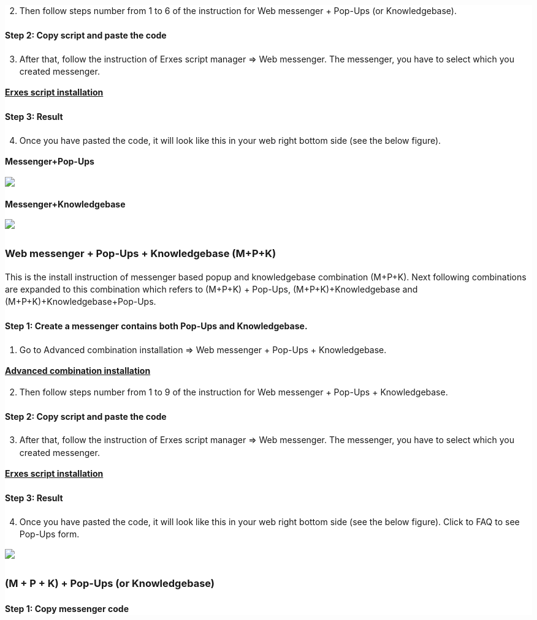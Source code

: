 2. Then follow steps number from 1 to 6 of the instruction for Web messenger + Pop-Ups (or Knowledgebase).

#### Step 2: Copy script and paste the code
3. After that, follow the instruction of Erxes script manager => Web messenger. The messenger, you have to select which you created messenger. 

[**Erxes script installation**](https://docs.erxes.io/docs/user/script-install#web-messenger-2)

#### Step 3: Result

4. Once you have pasted the code, it will look like this in your web right bottom side (see the below figure).

**Messenger+Pop-Ups**

<img src="https://erxes-docs.s3-us-west-2.amazonaws.com/script-installation/advancedsetup/9.png" />

**Messenger+Knowledgebase**

<img src="https://erxes-docs.s3-us-west-2.amazonaws.com/script-installation/advancedsetup/14.png" />

### Web messenger + Pop-Ups + Knowledgebase (M+P+K)

This is the install instruction of messenger based popup and knowledgebase combination (M+P+K). Next following combinations are expanded to this combination which refers to (M+P+K) + Pop-Ups, (M+P+K)+Knowledgebase and (M+P+K)+Knowledgebase+Pop-Ups. 

#### Step 1: Create a messenger contains both Pop-Ups and Knowledgebase.

1. Go to Advanced combination installation => Web messenger + Pop-Ups + Knowledgebase.

[**Advanced combination installation**](https://docs.erxes.io/docs/user/script-install#web-messenger--pop-ups--knowledgebase-mpk)

2. Then follow steps number from 1 to 9 of the instruction for Web messenger + Pop-Ups + Knowledgebase.

#### Step 2: Copy script and paste the code

3. After that, follow the instruction of Erxes script manager => Web messenger. The messenger, you have to select which you created messenger. 

[**Erxes script installation**](https://docs.erxes.io/docs/user/script-install#web-messenger-2)

#### Step 3: Result

4. Once you have pasted the code, it will look like this in your web right bottom side (see the below figure). Click to FAQ to see Pop-Ups form.

<img src="https://erxes-docs.s3-us-west-2.amazonaws.com/script-installation/advancedsetup/14.png" />

### (M + P + K) + Pop-Ups (or Knowledgebase)

#### Step 1: Copy messenger code
